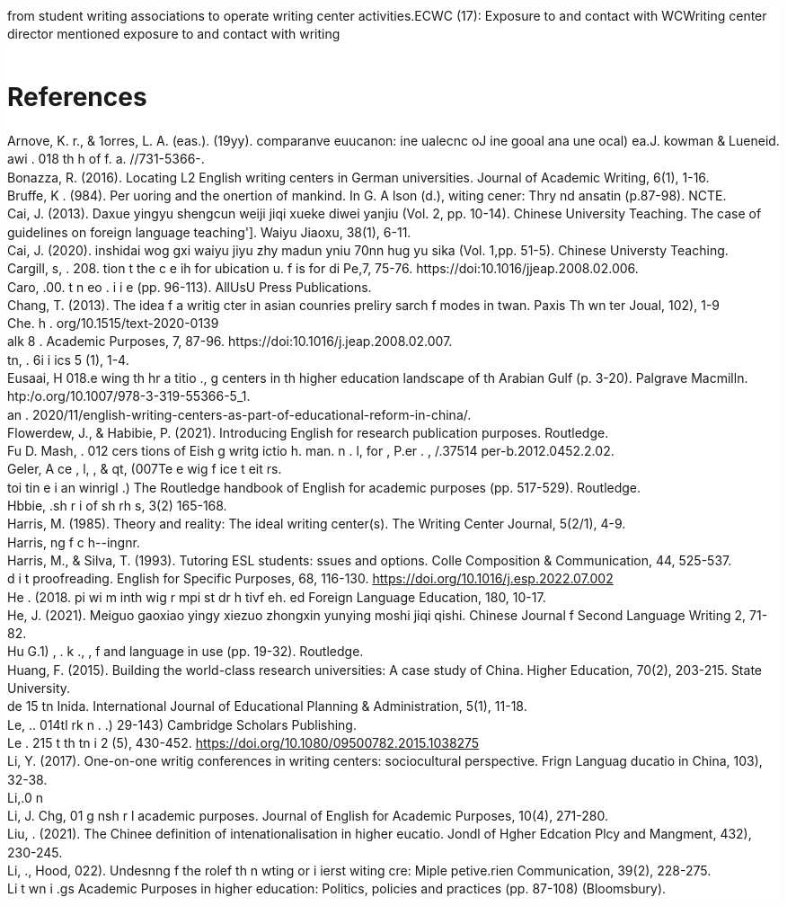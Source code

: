 from student writing associations to operate writing center activities.</td></tr><tr><td></td><td>ECWC (17): Exposure to and contact with WC</td><td>Writing center director mentioned exposure to and contact with writing</td></tr></table></body></html>

# References

Arnove, K. r., & 1orres, L. A. (eas.). (19yy). comparanve euucanon: ine ualecnc oJ ine gooal ana une ocal) ea.J. kowman & Lueneid.   
awi  . 018   th h  of  f. a. //731-5366-.   
Bonazza, R. (2016). Locating L2 English writing centers in German universities. Journal of Academic Writing, 6(1), 1-16.   
Bruffe, K . (984). Per uoring and the onertion of mankind. In G. A lson (d.), witing cener: Thry nd ansatin (p.87-98). NCTE.   
Cai, J. (2013). Daxue yingyu shengcun weiji jiqi xueke diwei yanjiu (Vol. 2, pp. 10-14). Chinese University Teaching. The case of guidelines on foreign language teaching']. Waiyu Jiaoxu, 38(1), 6-11.   
Cai, J. (2020). inshidai wog gxi waiyu jiyu zhy madun yniu 70nn hug yu sika (Vol. 1,pp. 51-5). Chinese Universty Teaching.   
Cargill,  s, . 208. tion t the c e ih for  ubication u.  f is for di Pe,7, 75-76. https://doi:10.1016/jjeap.2008.02.006.   
Caro, .00.  t  n eo  .    i i  e (pp. 96-113). AllUsU Press Publications.   
Chang, T. (2013). The idea f a writig cter in asian counries  preliry sarch f modes in twan. Paxis Th wn ter Joual, 102), 1-9   
Che.  h   . org/10.1515/text-2020-0139   
alk   8      . Academic Purposes, 7, 87-96. https://doi:10.1016/j.jeap.2008.02.007.   
tn,  . 6i  i    ics 5 (1), 1-4.   
Eusaai, H 018.e  wing   th  hr  a  titio  ., g centers in th higher education landscape of th Arabian Gulf (p. 3-20). Palgrave Macmilln. htp:/o.org/10.1007/978-3-319-55366-5_1.   
an . 2020/11/english-writing-centers-as-part-of-educational-reform-in-china/.   
Flowerdew, J., & Habibie, P. (2021). Introducing English for research publication purposes. Routledge.   
Fu D.  Mash, . 012 cers tions of Eish g writg ictio  h. man. n . l, for  , P.er .  ,  /.37514 per-b.2012.0452.2.02.   
Geler, A ce  , l, , & qt,  (007Te e wig   f ice  t eit rs.   
toi  tin e  i an winrigl  .) The Routledge handbook of English for academic purposes (pp. 517-529). Routledge.   
Hbbie,  .sh r i    of sh rh  s, 3(2) 165-168.   
Harris, M. (1985). Theory and reality: The ideal writing center(s). The Writing Center Journal, 5(2/1), 4-9.   
Harris,      ng  f c h--ingnr.   
Harris, M., & Silva, T. (1993). Tutoring ESL students: ssues and options. Colle Composition & Communication, 44, 525-537.   
d  i    t proofreading. English for Specific Purposes, 68, 116-130. https://doi.org/10.1016/j.esp.2022.07.002   
He . (2018. pi  wi m inth wig r mpi st dr h tivf  eh. ed Foreign Language Education, 180, 10-17.   
He, J. (2021). Meiguo gaoxiao yingy xiezuo zhongxin yunying moshi jiqi qishi. Chinese Journal f Second Language Writing 2, 71-82.   
Hu G.1)   ,  .   k .,   , f and language in use (pp. 19-32). Routledge.   
Huang, F. (2015). Building the world-class research universities: A case study of China. Higher Education, 70(2), 203-215. State University.   
de 15 tn Inida. International Journal of Educational Planning & Administration, 5(1), 11-18.   
Le, .. 014tl rk    n .  .)      29-143) Cambridge Scholars Publishing.   
Le . 215 t   th   tn i 2 (5), 430-452. https://doi.org/10.1080/09500782.2015.1038275   
Li, Y. (2017). One-on-one writig conferences in writing centers: sociocultural perspective. Frign Languag ducatio in China, 103), 32-38.   
Li,.0     n   
Li, J. Chg,    01    g   nsh r l academic purposes. Journal of English for Academic Purposes, 10(4), 271-280.   
Liu, . (2021). The Chinee definition of intenationalisation in higher eucatio. Jondl of Hgher Edcation Plcy and Mangment, 432), 230-245.   
Li, ., Hood,  022). Undesnng f the rolef th n wting or i  ierst witing cre: Miple petive.rien Communication, 39(2), 228-275.   
Li     t wn i  .gs Academic Purposes in higher education: Politics, policies and practices (pp. 87-108) (Bloomsbury).   